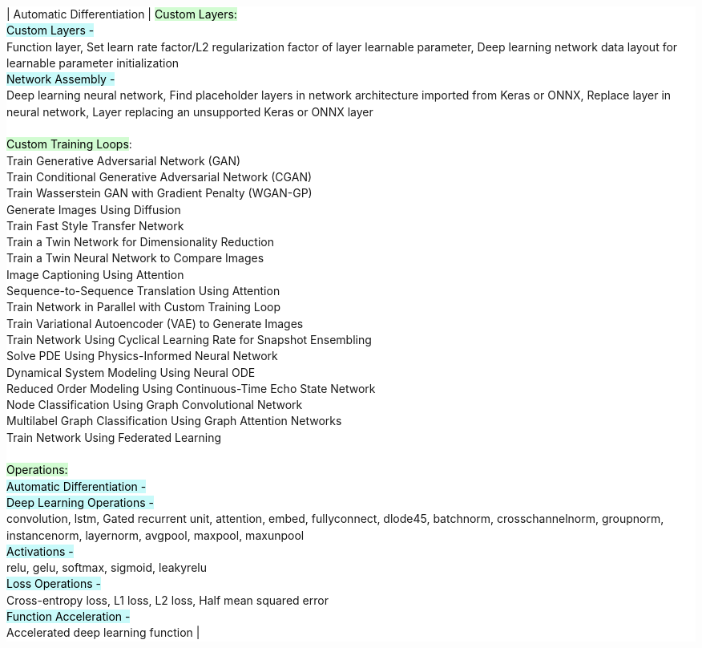 | Automatic Differentiation                                  | <mark style="background: #BBFABBA6;">Custom Layers:</mark><br><mark style="background: #ABF7F7A6;">Custom Layers - </mark><br>Function layer, Set learn rate factor/L2 regularization factor of layer learnable parameter, Deep learning network data layout for learnable parameter initialization<br><mark style="background: #ABF7F7A6;">Network Assembly - </mark><br>Deep learning neural network, Find placeholder layers in network architecture imported from Keras or ONNX, Replace layer in neural network, Layer replacing an unsupported Keras or ONNX layer<br><br><mark style="background: #BBFABBA6;">Custom Training Loops</mark>:<br>Train Generative Adversarial Network (GAN)<br>Train Conditional Generative Adversarial Network (CGAN)<br>Train Wasserstein GAN with Gradient Penalty (WGAN-GP)<br>Generate Images Using Diffusion<br>Train Fast Style Transfer Network<br>Train a Twin Network for Dimensionality Reduction<br>Train a Twin Neural Network to Compare Images<br>Image Captioning Using Attention<br>Sequence-to-Sequence Translation Using Attention<br>Train Network in Parallel with Custom Training Loop<br>Train Variational Autoencoder (VAE) to Generate Images<br>Train Network Using Cyclical Learning Rate for Snapshot Ensembling<br>Solve PDE Using Physics-Informed Neural Network<br>Dynamical System Modeling Using Neural ODE<br>Reduced Order Modeling Using Continuous-Time Echo State Network<br>Node Classification Using Graph Convolutional Network<br>Multilabel Graph Classification Using Graph Attention Networks<br>Train Network Using Federated Learning<br><br><mark style="background: #BBFABBA6;">Operations:</mark><br><mark style="background: #ABF7F7A6;">Automatic Differentiation - </mark><br><mark style="background: #ABF7F7A6;">Deep Learning Operations - </mark><br>convolution, lstm, Gated recurrent unit, attention, embed, fullyconnect, dlode45, batchnorm, crosschannelnorm, groupnorm, instancenorm, layernorm, avgpool, maxpool, maxunpool<br><mark style="background: #ABF7F7A6;">Activations - </mark><br>relu, gelu, softmax, sigmoid, leakyrelu<br><mark style="background: #ABF7F7A6;">Loss Operations - </mark><br>Cross-entropy loss, L1 loss, L2 loss, Half mean squared error<br><mark style="background: #ABF7F7A6;">Function Acceleration - </mark><br>Accelerated deep learning function                                                                                                                                                                                                                                                                                                                                                                                                                                                                                                                                                                                                                                                                                                                                                                                                                                                                                                                           |